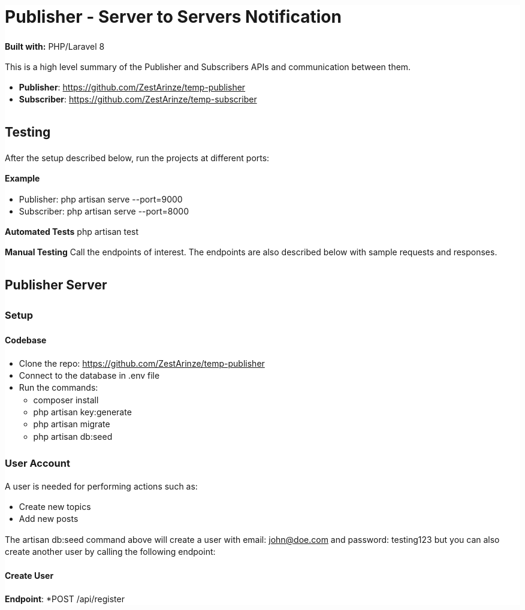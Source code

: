 # Publisher - Server to Servers Notification

**Built with:** PHP/Laravel 8

This is a high level summary of the Publisher and Subscribers APIs and communication between them.

- **Publisher**: https://github.com/ZestArinze/temp-publisher
- **Subscriber**: https://github.com/ZestArinze/temp-subscriber

## Testing

After the setup described below, run the projects at different ports:

**Example**

- Publisher: php artisan serve --port=9000
- Subscriber: php artisan serve --port=8000

**Automated Tests**
php artisan test

**Manual Testing**
Call the endpoints of interest. The endpoints are also described below with sample requests and responses.

## Publisher Server

### Setup

#### Codebase

- Clone the repo: https://github.com/ZestArinze/temp-publisher
- Connect to the database in .env file
- Run the commands:
  - composer install
  - php artisan key:generate
  - php artisan migrate
  - php artisan db:seed

### User Account

A user is needed for performing actions such as:

- Create new topics
- Add new posts

The artisan db:seed command above will create a user with email: john@doe.com and password: testing123 but you can also create another user by calling the following endpoint:

#### Create User

**Endpoint**:
\*POST /api/register
